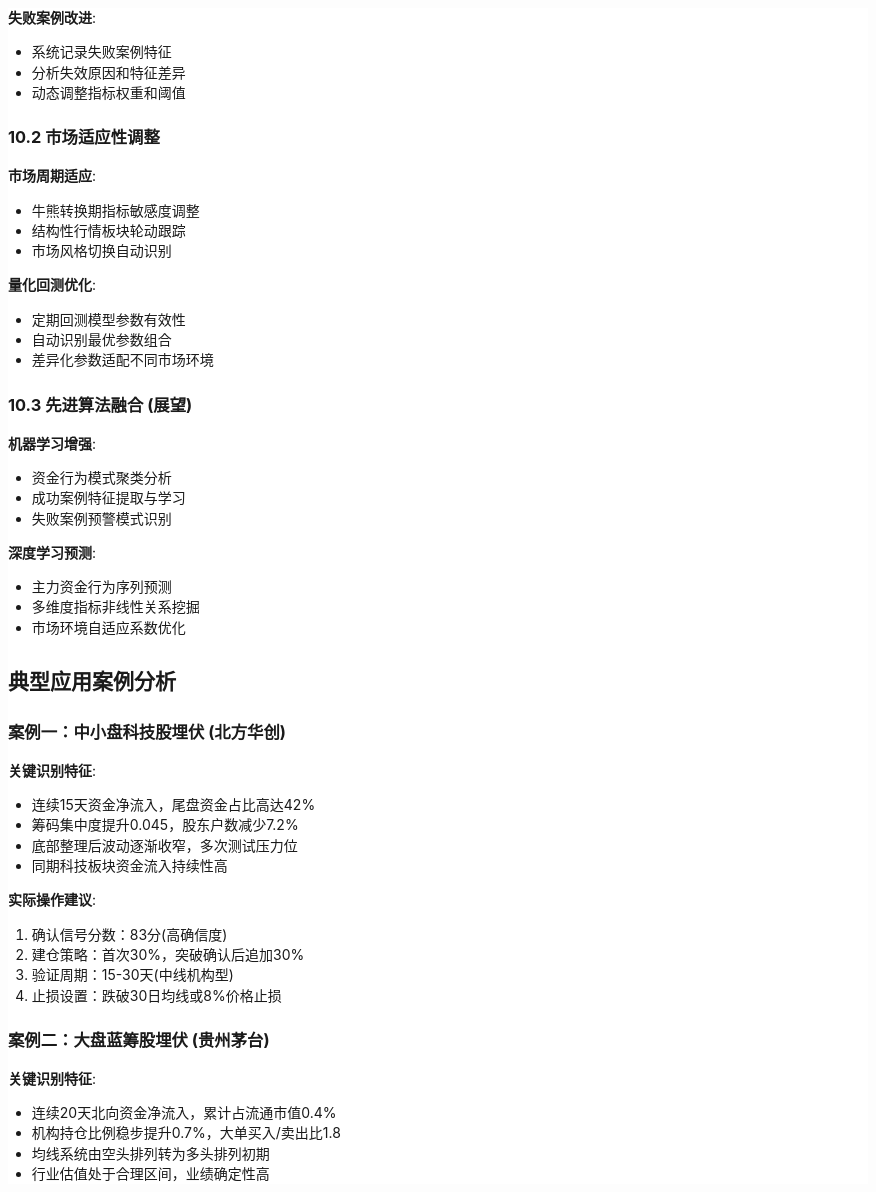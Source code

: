 **失败案例改进**:
- 系统记录失败案例特征
- 分析失效原因和特征差异
- 动态调整指标权重和阈值

### 10.2 市场适应性调整

**市场周期适应**:
- 牛熊转换期指标敏感度调整
- 结构性行情板块轮动跟踪
- 市场风格切换自动识别

**量化回测优化**:
- 定期回测模型参数有效性
- 自动识别最优参数组合
- 差异化参数适配不同市场环境

### 10.3 先进算法融合 (展望)

**机器学习增强**:
- 资金行为模式聚类分析
- 成功案例特征提取与学习
- 失败案例预警模式识别

**深度学习预测**:
- 主力资金行为序列预测
- 多维度指标非线性关系挖掘
- 市场环境自适应系数优化

## 典型应用案例分析

### 案例一：中小盘科技股埋伏 (北方华创)

**关键识别特征**:
- 连续15天资金净流入，尾盘资金占比高达42%
- 筹码集中度提升0.045，股东户数减少7.2%
- 底部整理后波动逐渐收窄，多次测试压力位
- 同期科技板块资金流入持续性高

**实际操作建议**:
1. 确认信号分数：83分(高确信度)
2. 建仓策略：首次30%，突破确认后追加30%
3. 验证周期：15-30天(中线机构型)
4. 止损设置：跌破30日均线或8%价格止损

### 案例二：大盘蓝筹股埋伏 (贵州茅台)

**关键识别特征**:
- 连续20天北向资金净流入，累计占流通市值0.4%
- 机构持仓比例稳步提升0.7%，大单买入/卖出比1.8
- 均线系统由空头排列转为多头排列初期
- 行业估值处于合理区间，业绩确定性高
